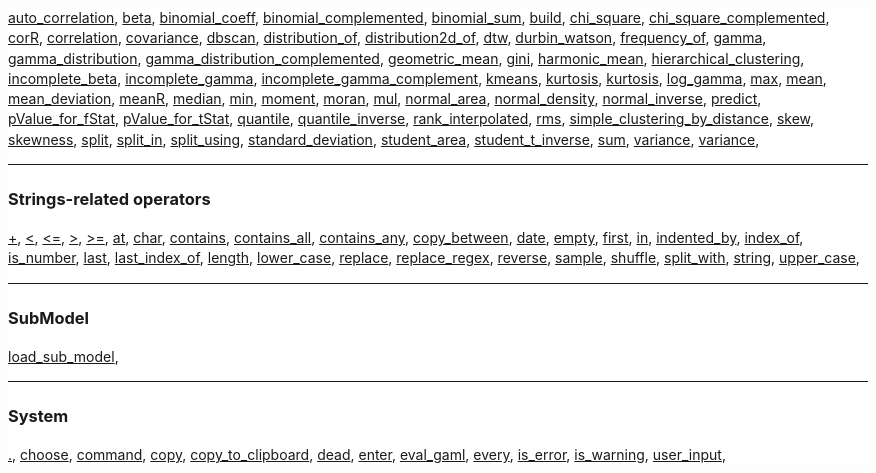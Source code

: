 [auto_correlation](OperatorsAA#auto_correlation), [beta](OperatorsBC#beta), [binomial_coeff](OperatorsBC#binomial_coeff), [binomial_complemented](OperatorsBC#binomial_complemented), [binomial_sum](OperatorsBC#binomial_sum), [build](OperatorsBC#build), [chi_square](OperatorsBC#chi_square), [chi_square_complemented](OperatorsBC#chi_square_complemented), [corR](OperatorsBC#corr), [correlation](OperatorsBC#correlation), [covariance](OperatorsBC#covariance), [dbscan](OperatorsDH#dbscan), [distribution_of](OperatorsDH#distribution_of), [distribution2d_of](OperatorsDH#distribution2d_of), [dtw](OperatorsDH#dtw), [durbin_watson](OperatorsDH#durbin_watson), [frequency_of](OperatorsDH#frequency_of), [gamma](OperatorsDH#gamma), [gamma_distribution](OperatorsDH#gamma_distribution), [gamma_distribution_complemented](OperatorsDH#gamma_distribution_complemented), [geometric_mean](OperatorsDH#geometric_mean), [gini](OperatorsDH#gini), [harmonic_mean](OperatorsDH#harmonic_mean), [hierarchical_clustering](OperatorsDH#hierarchical_clustering), [incomplete_beta](OperatorsIM#incomplete_beta), [incomplete_gamma](OperatorsIM#incomplete_gamma), [incomplete_gamma_complement](OperatorsIM#incomplete_gamma_complement), [kmeans](OperatorsIM#kmeans), [kurtosis](OperatorsIM#kurtosis), [kurtosis](OperatorsIM#kurtosis), [log_gamma](OperatorsIM#log_gamma), [max](OperatorsIM#max), [mean](OperatorsIM#mean), [mean_deviation](OperatorsIM#mean_deviation), [meanR](OperatorsIM#meanr), [median](OperatorsIM#median), [min](OperatorsIM#min), [moment](OperatorsIM#moment), [moran](OperatorsIM#moran), [mul](OperatorsIM#mul), [normal_area](OperatorsNR#normal_area), [normal_density](OperatorsNR#normal_density), [normal_inverse](OperatorsNR#normal_inverse), [predict](OperatorsNR#predict), [pValue_for_fStat](OperatorsNR#pvalue_for_fstat), [pValue_for_tStat](OperatorsNR#pvalue_for_tstat), [quantile](OperatorsNR#quantile), [quantile_inverse](OperatorsNR#quantile_inverse), [rank_interpolated](OperatorsNR#rank_interpolated), [rms](OperatorsNR#rms), [simple_clustering_by_distance](OperatorsSZ#simple_clustering_by_distance), [skew](OperatorsSZ#skew), [skewness](OperatorsSZ#skewness), [split](OperatorsSZ#split), [split_in](OperatorsSZ#split_in), [split_using](OperatorsSZ#split_using), [standard_deviation](OperatorsSZ#standard_deviation), [student_area](OperatorsSZ#student_area), [student_t_inverse](OperatorsSZ#student_t_inverse), [sum](OperatorsSZ#sum), [variance](OperatorsSZ#variance), [variance](OperatorsSZ#variance), 

----

### Strings-related operators
[+](OperatorsAA#+), [&lt;](OperatorsAA#&lt;), [&lt;=](OperatorsAA#&lt;=), [>](OperatorsAA#>), [>=](OperatorsAA#>=), [at](OperatorsAA#at), [char](OperatorsBC#char), [contains](OperatorsBC#contains), [contains_all](OperatorsBC#contains_all), [contains_any](OperatorsBC#contains_any), [copy_between](OperatorsBC#copy_between), [date](OperatorsDH#date), [empty](OperatorsDH#empty), [first](OperatorsDH#first), [in](OperatorsIM#in), [indented_by](OperatorsIM#indented_by), [index_of](OperatorsIM#index_of), [is_number](OperatorsIM#is_number), [last](OperatorsIM#last), [last_index_of](OperatorsIM#last_index_of), [length](OperatorsIM#length), [lower_case](OperatorsIM#lower_case), [replace](OperatorsNR#replace), [replace_regex](OperatorsNR#replace_regex), [reverse](OperatorsNR#reverse), [sample](OperatorsSZ#sample), [shuffle](OperatorsSZ#shuffle), [split_with](OperatorsSZ#split_with), [string](OperatorsSZ#string), [upper_case](OperatorsSZ#upper_case), 

----

### SubModel
[load_sub_model](OperatorsIM#load_sub_model), 

----

### System
[.](OperatorsAA#.), [choose](OperatorsBC#choose), [command](OperatorsBC#command), [copy](OperatorsBC#copy), [copy_to_clipboard](OperatorsBC#copy_to_clipboard), [dead](OperatorsDH#dead), [enter](OperatorsDH#enter), [eval_gaml](OperatorsDH#eval_gaml), [every](OperatorsDH#every), [is_error](OperatorsIM#is_error), [is_warning](OperatorsIM#is_warning), [user_input](OperatorsSZ#user_input), 

